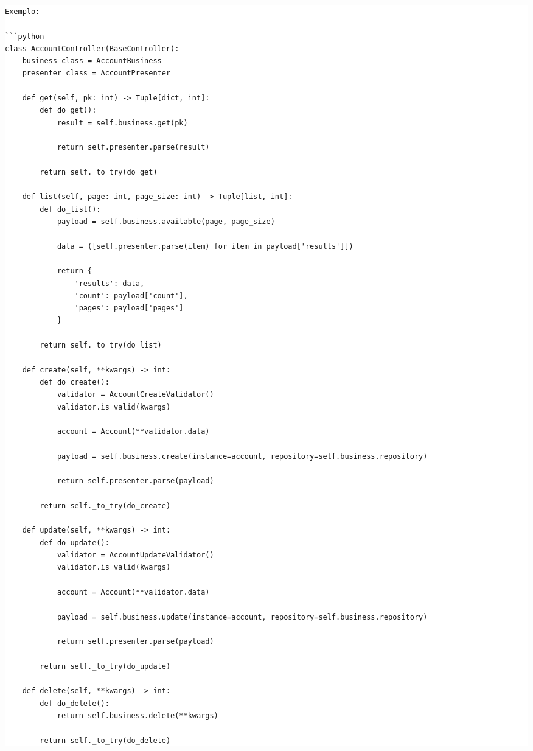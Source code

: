     Exemplo:

    ```python
    class AccountController(BaseController):
        business_class = AccountBusiness
        presenter_class = AccountPresenter

        def get(self, pk: int) -> Tuple[dict, int]:
            def do_get():
                result = self.business.get(pk)

                return self.presenter.parse(result)

            return self._to_try(do_get)

        def list(self, page: int, page_size: int) -> Tuple[list, int]:
            def do_list():
                payload = self.business.available(page, page_size)

                data = ([self.presenter.parse(item) for item in payload['results']])

                return {
                    'results': data,
                    'count': payload['count'],
                    'pages': payload['pages']
                }

            return self._to_try(do_list)

        def create(self, **kwargs) -> int:
            def do_create():
                validator = AccountCreateValidator()
                validator.is_valid(kwargs)

                account = Account(**validator.data)

                payload = self.business.create(instance=account, repository=self.business.repository)

                return self.presenter.parse(payload)

            return self._to_try(do_create)

        def update(self, **kwargs) -> int:
            def do_update():
                validator = AccountUpdateValidator()
                validator.is_valid(kwargs)

                account = Account(**validator.data)

                payload = self.business.update(instance=account, repository=self.business.repository)
            
                return self.presenter.parse(payload)
            
            return self._to_try(do_update)

        def delete(self, **kwargs) -> int:
            def do_delete():
                return self.business.delete(**kwargs)

            return self._to_try(do_delete)
